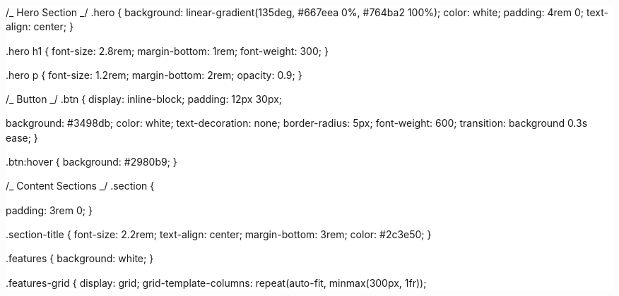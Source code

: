 /_ Hero Section _/
.hero {
background: linear-gradient(135deg, #667eea 0%, #764ba2 100%);
color: white;
padding: 4rem 0;
text-align: center;
}

.hero h1 {
font-size: 2.8rem;
margin-bottom: 1rem;
font-weight: 300;
}

.hero p {
font-size: 1.2rem;
margin-bottom: 2rem;
opacity: 0.9;
}

/_ Button _/
.btn {
display: inline-block;
padding: 12px 30px;

background: #3498db;
color: white;
text-decoration: none;
border-radius: 5px;
font-weight: 600;
transition: background 0.3s ease;
}

.btn:hover {
background: #2980b9;
}

/_ Content Sections _/
.section {

padding: 3rem 0;
}

.section-title {
font-size: 2.2rem;
text-align: center;
margin-bottom: 3rem;
color: #2c3e50;
}

.features {
background: white;
}

.features-grid {
display: grid;
grid-template-columns: repeat(auto-fit, minmax(300px, 1fr));
